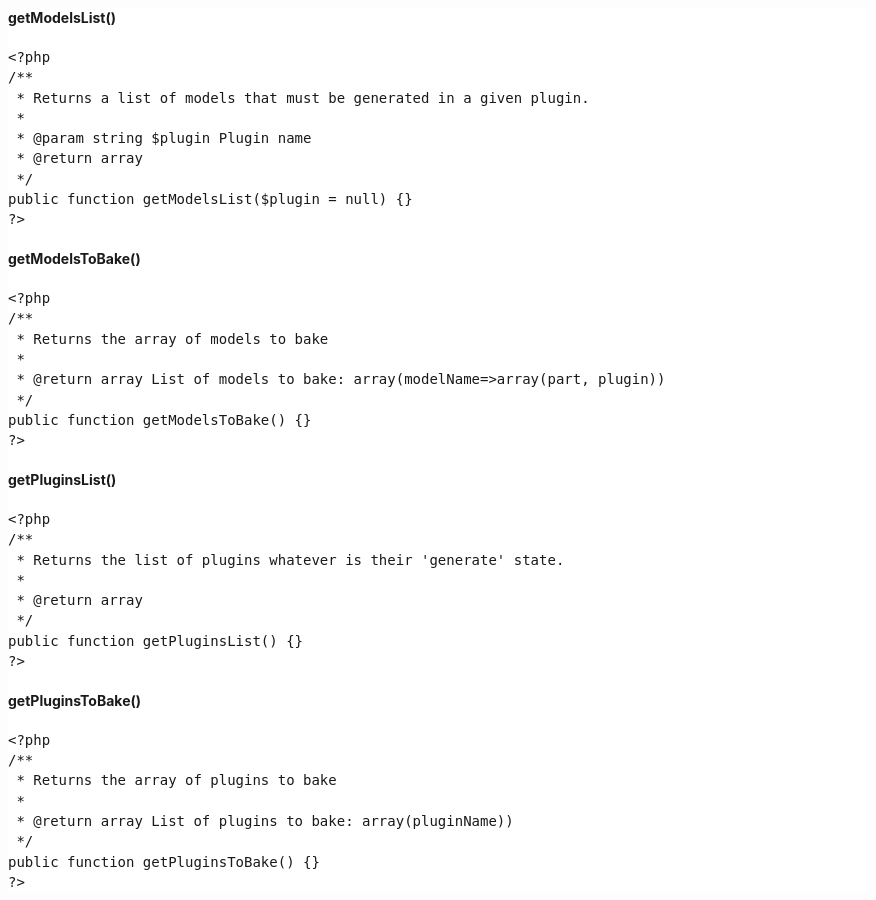 #### getModelsList()

<pre class="syntax brush-html">
&lt;?php
/**
 * Returns a list of models that must be generated in a given plugin.
 *
 * @param string $plugin Plugin name
 * @return array
 */
public function getModelsList($plugin = null) {}
?&gt;
</pre>

#### getModelsToBake()

<pre class="syntax brush-html">
&lt;?php
/**
 * Returns the array of models to bake
 *
 * @return array List of models to bake: array(modelName=>array(part, plugin))
 */
public function getModelsToBake() {}
?&gt;
</pre>

#### getPluginsList()

<pre class="syntax brush-html">
&lt;?php
/**
 * Returns the list of plugins whatever is their 'generate' state.
 *
 * @return array
 */
public function getPluginsList() {}
?&gt;
</pre>

#### getPluginsToBake()

<pre class="syntax brush-html">
&lt;?php
/**
 * Returns the array of plugins to bake
 *
 * @return array List of plugins to bake: array(pluginName))
 */
public function getPluginsToBake() {}
?&gt;
</pre>
